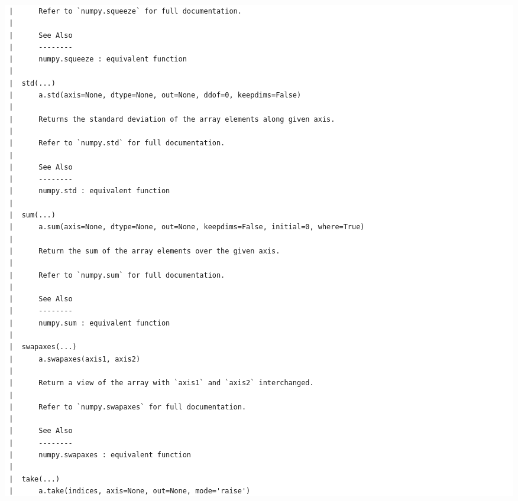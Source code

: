      |      Refer to `numpy.squeeze` for full documentation.
     |      
     |      See Also
     |      --------
     |      numpy.squeeze : equivalent function
     |  
     |  std(...)
     |      a.std(axis=None, dtype=None, out=None, ddof=0, keepdims=False)
     |      
     |      Returns the standard deviation of the array elements along given axis.
     |      
     |      Refer to `numpy.std` for full documentation.
     |      
     |      See Also
     |      --------
     |      numpy.std : equivalent function
     |  
     |  sum(...)
     |      a.sum(axis=None, dtype=None, out=None, keepdims=False, initial=0, where=True)
     |      
     |      Return the sum of the array elements over the given axis.
     |      
     |      Refer to `numpy.sum` for full documentation.
     |      
     |      See Also
     |      --------
     |      numpy.sum : equivalent function
     |  
     |  swapaxes(...)
     |      a.swapaxes(axis1, axis2)
     |      
     |      Return a view of the array with `axis1` and `axis2` interchanged.
     |      
     |      Refer to `numpy.swapaxes` for full documentation.
     |      
     |      See Also
     |      --------
     |      numpy.swapaxes : equivalent function
     |  
     |  take(...)
     |      a.take(indices, axis=None, out=None, mode='raise')
